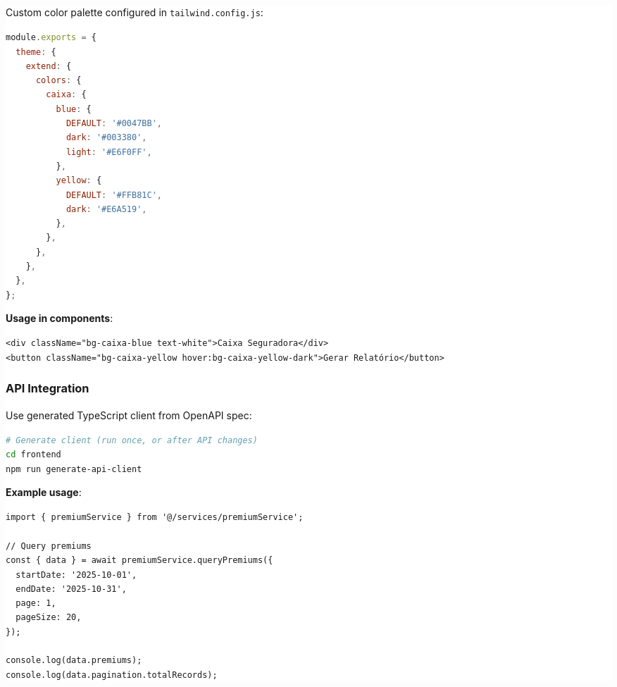 Custom color palette configured in `tailwind.config.js`:

```javascript
module.exports = {
  theme: {
    extend: {
      colors: {
        caixa: {
          blue: {
            DEFAULT: '#0047BB',
            dark: '#003380',
            light: '#E6F0FF',
          },
          yellow: {
            DEFAULT: '#FFB81C',
            dark: '#E6A519',
          },
        },
      },
    },
  },
};
```

**Usage in components**:

```tsx
<div className="bg-caixa-blue text-white">Caixa Seguradora</div>
<button className="bg-caixa-yellow hover:bg-caixa-yellow-dark">Gerar Relatório</button>
```

### API Integration

Use generated TypeScript client from OpenAPI spec:

```bash
# Generate client (run once, or after API changes)
cd frontend
npm run generate-api-client
```

**Example usage**:

```tsx
import { premiumService } from '@/services/premiumService';

// Query premiums
const { data } = await premiumService.queryPremiums({
  startDate: '2025-10-01',
  endDate: '2025-10-31',
  page: 1,
  pageSize: 20,
});

console.log(data.premiums);
console.log(data.pagination.totalRecords);
```
